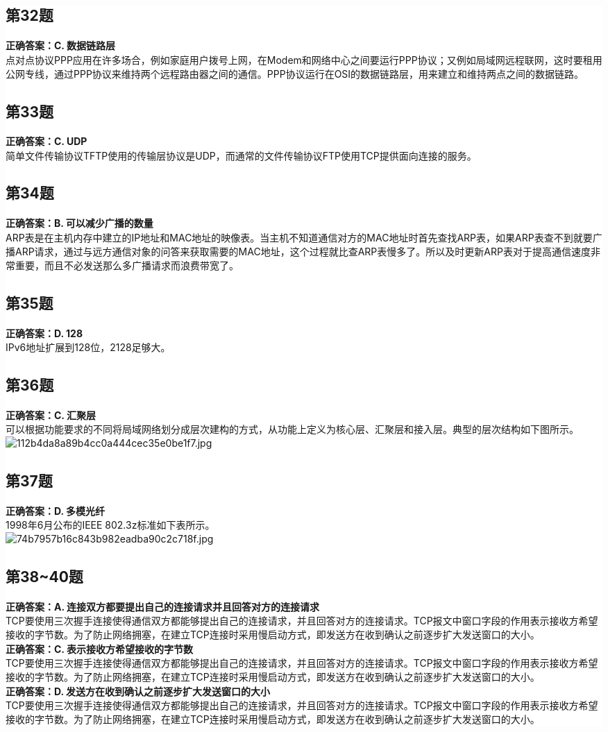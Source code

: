 
## 第32题 ##

**正确答案：C. 数据链路层**  
点对点协议PPP应用在许多场合，例如家庭用户拨号上网，在Modem和网络中心之间要运行PPP协议；又例如局域网远程联网，这时要租用公网专线，通过PPP协议来维持两个远程路由器之间的通信。PPP协议运行在OSI的数据链路层，用来建立和维持两点之间的数据链路。  


## 第33题 ##

**正确答案：C. UDP**  
简单文件传输协议TFTP使用的传输层协议是UDP，而通常的文件传输协议FTP使用TCP提供面向连接的服务。  


## 第34题 ##

**正确答案：B. 可以减少广播的数量**  
ARP表是在主机内存中建立的IP地址和MAC地址的映像表。当主机不知道通信对方的MAC地址时首先查找ARP表，如果ARP表查不到就要广播ARP请求，通过与远方通信对象的问答来获取需要的MAC地址，这个过程就比查ARP表慢多了。所以及时更新ARP表对于提高通信速度非常重要，而且不必发送那么多广播请求而浪费带宽了。  


## 第35题 ##

**正确答案：D. 128**  
IPv6地址扩展到128位，2128足够大。  


## 第36题 ##

**正确答案：C. 汇聚层**  
可以根据功能要求的不同将局域网络划分成层次建构的方式，从功能上定义为核心层、汇聚层和接入层。典型的层次结构如下图所示。  
![112b4da8a89b4cc0a444cec35e0be1f7.jpg][]  


## 第37题 ##

**正确答案：D. 多模光纤**  
1998年6月公布的IEEE 802.3z标准如下表所示。  
![74b7957b16c843b982eadba90c2c718f.jpg][]  


## 第38~40题 ##

**正确答案：A. 连接双方都要提出自己的连接请求并且回答对方的连接请求**  
TCP要使用三次握手连接使得通信双方都能够提出自己的连接请求，并且回答对方的连接请求。TCP报文中窗口字段的作用表示接收方希望接收的字节数。为了防止网络拥塞，在建立TCP连接时采用慢启动方式，即发送方在收到确认之前逐步扩大发送窗口的大小。  
**正确答案：C. 表示接收方希望接收的字节数**  
TCP要使用三次握手连接使得通信双方都能够提出自己的连接请求，并且回答对方的连接请求。TCP报文中窗口字段的作用表示接收方希望接收的字节数。为了防止网络拥塞，在建立TCP连接时采用慢启动方式，即发送方在收到确认之前逐步扩大发送窗口的大小。  
**正确答案：D. 发送方在收到确认之前逐步扩大发送窗口的大小**  
TCP要使用三次握手连接使得通信双方都能够提出自己的连接请求，并且回答对方的连接请求。TCP报文中窗口字段的作用表示接收方希望接收的字节数。为了防止网络拥塞，在建立TCP连接时采用慢启动方式，即发送方在收到确认之前逐步扩大发送窗口的大小。  


[960af7efb35140deb30f81d833cc36db.jpg]: https://www.xkxxkx.cn/file/exam/software/网络管理员/综合知识/第12题/960af7efb35140deb30f81d833cc36db.jpg
[112b4da8a89b4cc0a444cec35e0be1f7.jpg]: https://www.xkxxkx.cn/file/exam/software/网络管理员/综合知识/第36题/112b4da8a89b4cc0a444cec35e0be1f7.jpg
[74b7957b16c843b982eadba90c2c718f.jpg]: https://www.xkxxkx.cn/file/exam/software/网络管理员/综合知识/第37题/74b7957b16c843b982eadba90c2c718f.jpg
[2f06cabff04f48d5bb7031d3251d501d.jpg]: https://www.xkxxkx.cn/file/exam/software/网络管理员/综合知识/第41题/2f06cabff04f48d5bb7031d3251d501d.jpg